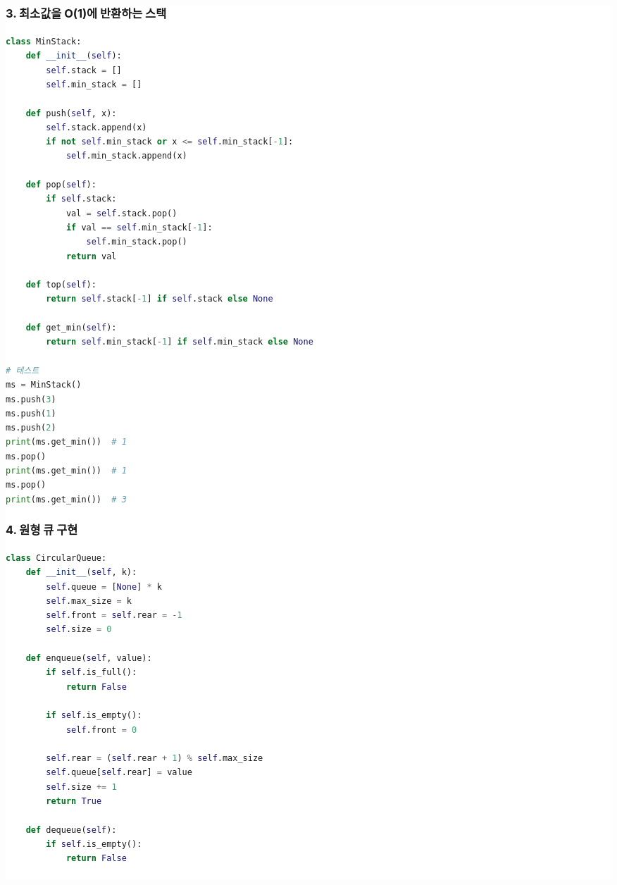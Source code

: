 ### 3. 최소값을 O(1)에 반환하는 스택

```python
class MinStack:
    def __init__(self):
        self.stack = []
        self.min_stack = []
    
    def push(self, x):
        self.stack.append(x)
        if not self.min_stack or x <= self.min_stack[-1]:
            self.min_stack.append(x)
    
    def pop(self):
        if self.stack:
            val = self.stack.pop()
            if val == self.min_stack[-1]:
                self.min_stack.pop()
            return val
    
    def top(self):
        return self.stack[-1] if self.stack else None
    
    def get_min(self):
        return self.min_stack[-1] if self.min_stack else None

# 테스트
ms = MinStack()
ms.push(3)
ms.push(1)
ms.push(2)
print(ms.get_min())  # 1
ms.pop()
print(ms.get_min())  # 1
ms.pop()
print(ms.get_min())  # 3
```

### 4. 원형 큐 구현

```python
class CircularQueue:
    def __init__(self, k):
        self.queue = [None] * k
        self.max_size = k
        self.front = self.rear = -1
        self.size = 0
    
    def enqueue(self, value):
        if self.is_full():
            return False
        
        if self.is_empty():
            self.front = 0
        
        self.rear = (self.rear + 1) % self.max_size
        self.queue[self.rear] = value
        self.size += 1
        return True
    
    def dequeue(self):
        if self.is_empty():
            return False
        
```